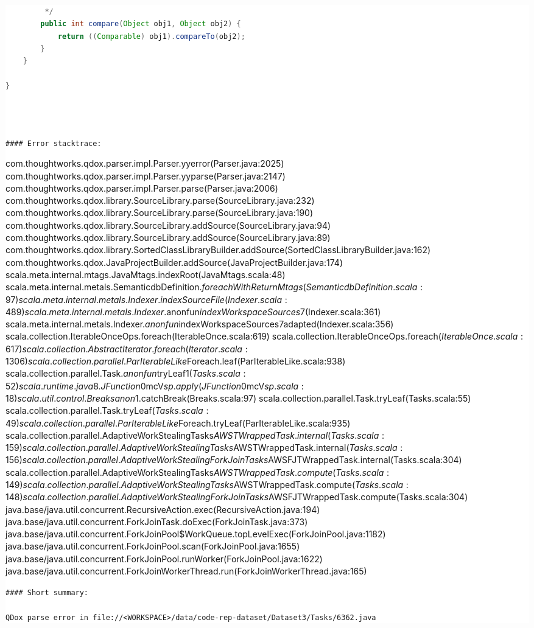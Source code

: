 ```java
         */
        public int compare(Object obj1, Object obj2) {
            return ((Comparable) obj1).compareTo(obj2);
        }
    }

}
```

```



#### Error stacktrace:

```
com.thoughtworks.qdox.parser.impl.Parser.yyerror(Parser.java:2025)
	com.thoughtworks.qdox.parser.impl.Parser.yyparse(Parser.java:2147)
	com.thoughtworks.qdox.parser.impl.Parser.parse(Parser.java:2006)
	com.thoughtworks.qdox.library.SourceLibrary.parse(SourceLibrary.java:232)
	com.thoughtworks.qdox.library.SourceLibrary.parse(SourceLibrary.java:190)
	com.thoughtworks.qdox.library.SourceLibrary.addSource(SourceLibrary.java:94)
	com.thoughtworks.qdox.library.SourceLibrary.addSource(SourceLibrary.java:89)
	com.thoughtworks.qdox.library.SortedClassLibraryBuilder.addSource(SortedClassLibraryBuilder.java:162)
	com.thoughtworks.qdox.JavaProjectBuilder.addSource(JavaProjectBuilder.java:174)
	scala.meta.internal.mtags.JavaMtags.indexRoot(JavaMtags.scala:48)
	scala.meta.internal.metals.SemanticdbDefinition$.foreachWithReturnMtags(SemanticdbDefinition.scala:97)
	scala.meta.internal.metals.Indexer.indexSourceFile(Indexer.scala:489)
	scala.meta.internal.metals.Indexer.$anonfun$indexWorkspaceSources$7(Indexer.scala:361)
	scala.meta.internal.metals.Indexer.$anonfun$indexWorkspaceSources$7$adapted(Indexer.scala:356)
	scala.collection.IterableOnceOps.foreach(IterableOnce.scala:619)
	scala.collection.IterableOnceOps.foreach$(IterableOnce.scala:617)
	scala.collection.AbstractIterator.foreach(Iterator.scala:1306)
	scala.collection.parallel.ParIterableLike$Foreach.leaf(ParIterableLike.scala:938)
	scala.collection.parallel.Task.$anonfun$tryLeaf$1(Tasks.scala:52)
	scala.runtime.java8.JFunction0$mcV$sp.apply(JFunction0$mcV$sp.scala:18)
	scala.util.control.Breaks$$anon$1.catchBreak(Breaks.scala:97)
	scala.collection.parallel.Task.tryLeaf(Tasks.scala:55)
	scala.collection.parallel.Task.tryLeaf$(Tasks.scala:49)
	scala.collection.parallel.ParIterableLike$Foreach.tryLeaf(ParIterableLike.scala:935)
	scala.collection.parallel.AdaptiveWorkStealingTasks$AWSTWrappedTask.internal(Tasks.scala:159)
	scala.collection.parallel.AdaptiveWorkStealingTasks$AWSTWrappedTask.internal$(Tasks.scala:156)
	scala.collection.parallel.AdaptiveWorkStealingForkJoinTasks$AWSFJTWrappedTask.internal(Tasks.scala:304)
	scala.collection.parallel.AdaptiveWorkStealingTasks$AWSTWrappedTask.compute(Tasks.scala:149)
	scala.collection.parallel.AdaptiveWorkStealingTasks$AWSTWrappedTask.compute$(Tasks.scala:148)
	scala.collection.parallel.AdaptiveWorkStealingForkJoinTasks$AWSFJTWrappedTask.compute(Tasks.scala:304)
	java.base/java.util.concurrent.RecursiveAction.exec(RecursiveAction.java:194)
	java.base/java.util.concurrent.ForkJoinTask.doExec(ForkJoinTask.java:373)
	java.base/java.util.concurrent.ForkJoinPool$WorkQueue.topLevelExec(ForkJoinPool.java:1182)
	java.base/java.util.concurrent.ForkJoinPool.scan(ForkJoinPool.java:1655)
	java.base/java.util.concurrent.ForkJoinPool.runWorker(ForkJoinPool.java:1622)
	java.base/java.util.concurrent.ForkJoinWorkerThread.run(ForkJoinWorkerThread.java:165)
```
#### Short summary: 

QDox parse error in file://<WORKSPACE>/data/code-rep-dataset/Dataset3/Tasks/6362.java